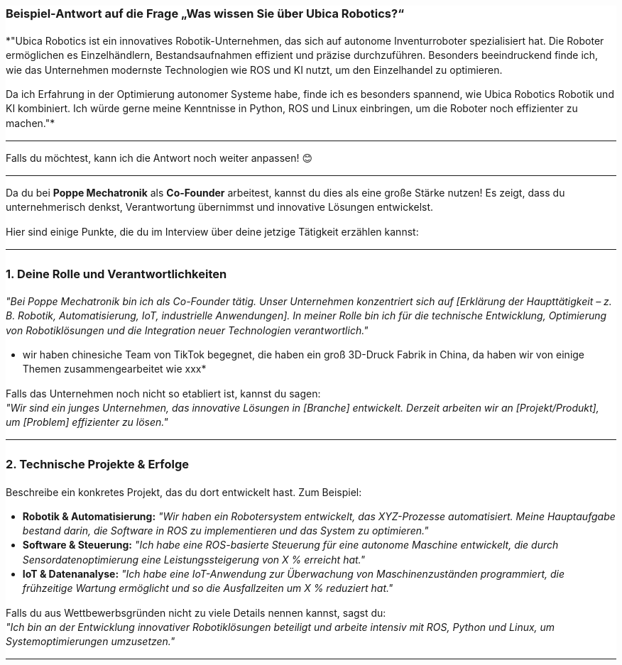 
### **Beispiel-Antwort auf die Frage „Was wissen Sie über Ubica Robotics?“**  
*"Ubica Robotics ist ein innovatives Robotik-Unternehmen, das sich auf autonome Inventurroboter spezialisiert hat. Die Roboter ermöglichen es Einzelhändlern, Bestandsaufnahmen effizient und präzise durchzuführen. Besonders beeindruckend finde ich, wie das Unternehmen modernste Technologien wie ROS und KI nutzt, um den Einzelhandel zu optimieren.  

Da ich Erfahrung in der Optimierung autonomer Systeme habe, finde ich es besonders spannend, wie Ubica Robotics Robotik und KI kombiniert. Ich würde gerne meine Kenntnisse in Python, ROS und Linux einbringen, um die Roboter noch effizienter zu machen."*  

---

Falls du möchtest, kann ich die Antwort noch weiter anpassen! 😊

***

Da du bei **Poppe Mechatronik** als **Co-Founder** arbeitest, kannst du dies als eine große Stärke nutzen! Es zeigt, dass du unternehmerisch denkst, Verantwortung übernimmst und innovative Lösungen entwickelst.  

Hier sind einige Punkte, die du im Interview über deine jetzige Tätigkeit erzählen kannst:  

---

### **1. Deine Rolle und Verantwortlichkeiten**  
*"Bei Poppe Mechatronik bin ich als Co-Founder tätig. Unser Unternehmen konzentriert sich auf [Erklärung der Haupttätigkeit – z. B. Robotik, Automatisierung, IoT, industrielle Anwendungen]. In meiner Rolle bin ich für die technische Entwicklung, Optimierung von Robotiklösungen und die Integration neuer Technologien verantwortlich."*  
* wir haben chinesiche Team von TikTok begegnet, die haben ein groß 3D-Druck Fabrik in China, da haben wir von einige Themen zusammengearbeitet wie xxx*

Falls das Unternehmen noch nicht so etabliert ist, kannst du sagen:  
*"Wir sind ein junges Unternehmen, das innovative Lösungen in [Branche] entwickelt. Derzeit arbeiten wir an [Projekt/Produkt], um [Problem] effizienter zu lösen."*  

---

### **2. Technische Projekte & Erfolge**  
Beschreibe ein konkretes Projekt, das du dort entwickelt hast. Zum Beispiel:  
- **Robotik & Automatisierung:** *"Wir haben ein Robotersystem entwickelt, das XYZ-Prozesse automatisiert. Meine Hauptaufgabe bestand darin, die Software in ROS zu implementieren und das System zu optimieren."*  
- **Software & Steuerung:** *"Ich habe eine ROS-basierte Steuerung für eine autonome Maschine entwickelt, die durch Sensordatenoptimierung eine Leistungssteigerung von X % erreicht hat."*  
- **IoT & Datenanalyse:** *"Ich habe eine IoT-Anwendung zur Überwachung von Maschinenzuständen programmiert, die frühzeitige Wartung ermöglicht und so die Ausfallzeiten um X % reduziert hat."*  

Falls du aus Wettbewerbsgründen nicht zu viele Details nennen kannst, sagst du:  
*"Ich bin an der Entwicklung innovativer Robotiklösungen beteiligt und arbeite intensiv mit ROS, Python und Linux, um Systemoptimierungen umzusetzen."*  

---
